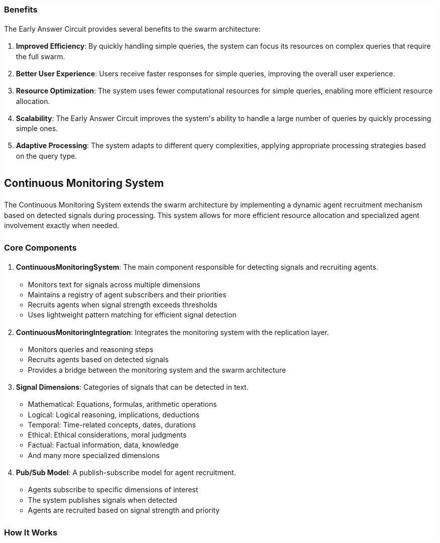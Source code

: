 ### Benefits

The Early Answer Circuit provides several benefits to the swarm architecture:

1. **Improved Efficiency**: By quickly handling simple queries, the system can focus its resources on complex queries that require the full swarm.

2. **Better User Experience**: Users receive faster responses for simple queries, improving the overall user experience.

3. **Resource Optimization**: The system uses fewer computational resources for simple queries, enabling more efficient resource allocation.

4. **Scalability**: The Early Answer Circuit improves the system's ability to handle a large number of queries by quickly processing simple ones.

5. **Adaptive Processing**: The system adapts to different query complexities, applying appropriate processing strategies based on the query type.

## Continuous Monitoring System

The Continuous Monitoring System extends the swarm architecture by implementing a dynamic agent recruitment mechanism based on detected signals during processing. This system allows for more efficient resource allocation and specialized agent involvement exactly when needed.

### Core Components

1. **ContinuousMonitoringSystem**: The main component responsible for detecting signals and recruiting agents.
   - Monitors text for signals across multiple dimensions
   - Maintains a registry of agent subscribers and their priorities
   - Recruits agents when signal strength exceeds thresholds
   - Uses lightweight pattern matching for efficient signal detection

2. **ContinuousMonitoringIntegration**: Integrates the monitoring system with the replication layer.
   - Monitors queries and reasoning steps
   - Recruits agents based on detected signals
   - Provides a bridge between the monitoring system and the swarm architecture

3. **Signal Dimensions**: Categories of signals that can be detected in text.
   - Mathematical: Equations, formulas, arithmetic operations
   - Logical: Logical reasoning, implications, deductions
   - Temporal: Time-related concepts, dates, durations
   - Ethical: Ethical considerations, moral judgments
   - Factual: Factual information, data, knowledge
   - And many more specialized dimensions

4. **Pub/Sub Model**: A publish-subscribe model for agent recruitment.
   - Agents subscribe to specific dimensions of interest
   - The system publishes signals when detected
   - Agents are recruited based on signal strength and priority

### How It Works
